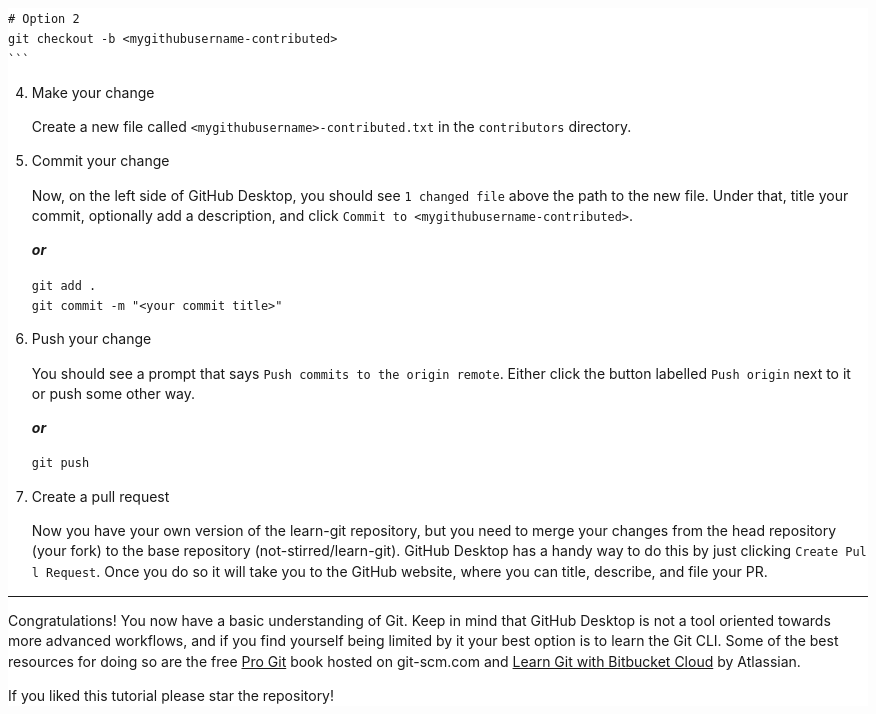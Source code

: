     # Option 2
    git checkout -b <mygithubusername-contributed>
    ```

4. Make your change

    Create a new file called `<mygithubusername>-contributed.txt` in the `contributors` directory.

5. Commit your change

    Now, on the left side of GitHub Desktop, you should see `1 changed file` above the path to the new file. Under that, title your commit, optionally add a description, and click `Commit to <mygithubusername-contributed>`.

    ***or***

    ```shell
    git add .
    git commit -m "<your commit title>"
    ```

6. Push your change

    You should see a prompt that says `Push commits to the origin remote`. Either click the button labelled `Push origin` next to it or push some other way.

    ***or***

    ```shell
    git push
    ```

7. Create a pull request

    Now you have your own version of the learn-git repository, but you need to merge your changes from the head repository (your fork) to the base repository (not-stirred/learn-git). GitHub Desktop has a handy way to do this by just clicking `Create Pull Request`. Once you do so it will take you to the GitHub website, where you can title, describe, and file your PR.

---

Congratulations! You now have a basic understanding of Git. Keep in mind that GitHub Desktop is not a tool oriented towards more advanced workflows, and if you find yourself being limited by it your best option is to learn the Git CLI. Some of the best resources for doing so are the free [Pro Git](https://git-scm.com/book/en/v2) book hosted on git-scm.com and [Learn Git with Bitbucket Cloud](https://www.atlassian.com/git/tutorials/learn-git-with-bitbucket-cloud) by Atlassian.

If you liked this tutorial please star the repository!
